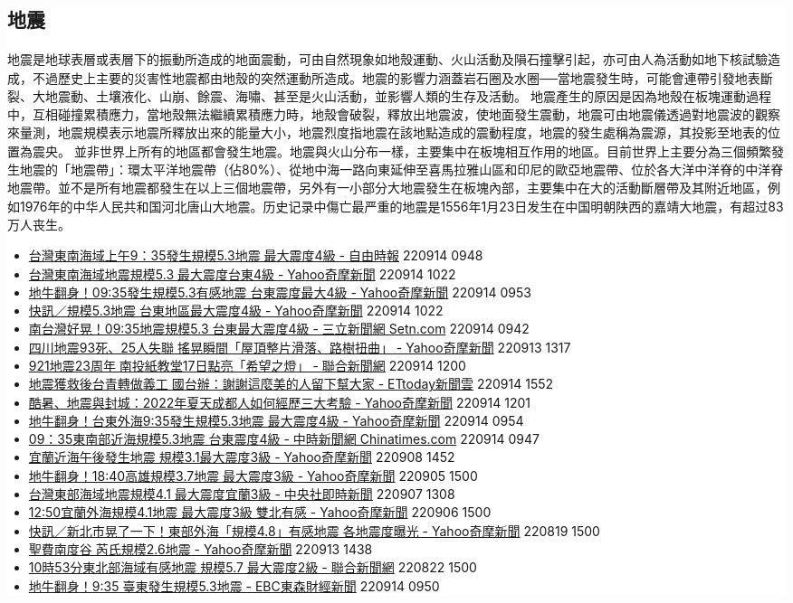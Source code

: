 ## 地震

地震是地球表層或表層下的振動所造成的地面震動，可由自然現象如地殼運動、火山活動及隕石撞擊引起，亦可由人為活動如地下核試驗造成，不過歷史上主要的災害性地震都由地殼的突然運動所造成。地震的影響力涵蓋岩石圈及水圈──當地震發生時，可能會連帶引發地表斷裂、大地震動、土壤液化、山崩、餘震、海嘯、甚至是火山活動，並影響人類的生存及活動。
地震產生的原因是因為地殼在板塊運動過程中，互相碰撞累積應力，當地殼無法繼續累積應力時，地殼會破裂，釋放出地震波，使地面發生震動，地震可由地震儀透過對地震波的觀察來量測，地震規模表示地震所釋放出來的能量大小，地震烈度指地震在該地點造成的震動程度，地震的發生處稱為震源，其投影至地表的位置為震央。
並非世界上所有的地區都會發生地震。地震與火山分布一樣，主要集中在板塊相互作用的地區。目前世界上主要分為三個頻繁發生地震的「地震帶」：環太平洋地震帶（佔80%）、從地中海一路向東延伸至喜馬拉雅山區和印尼的歐亞地震帶、位於各大洋中洋脊的中洋脊地震帶。並不是所有地震都發生在以上三個地震帶，另外有一小部分大地震發生在板塊內部，主要集中在大的活動斷層帶及其附近地區，例如1976年的中华人民共和国河北唐山大地震。历史记录中傷亡最严重的地震是1556年1月23日发生在中国明朝陕西的嘉靖大地震，有超过83万人丧生。
- [台灣東南海域上午9：35發生規模5.3地震 最大震度4級 - 自由時報](https://news.ltn.com.tw/news/life/breakingnews/4057401 "台灣東南海域上午9：35發生規模5.3地震 最大震度4級 - 自由時報") 220914 0948
- [台灣東南海域地震規模5.3 最大震度台東4級 - Yahoo奇摩新聞](https://tw.news.yahoo.com/%E5%8F%B0%E7%81%A3%E6%9D%B1%E5%8D%97%E6%B5%B7%E5%9F%9F%E5%9C%B0%E9%9C%87%E8%A6%8F%E6%A8%A15-3-%E6%9C%80%E5%A4%A7%E9%9C%87%E5%BA%A6%E5%8F%B0%E6%9D%B14%E7%B4%9A-015923301.html "台灣東南海域地震規模5.3 最大震度台東4級 - Yahoo奇摩新聞") 220914 1022
- [地牛翻身！09:35發生規模5.3有感地震 台東震度最大4級 - Yahoo奇摩新聞](https://tw.news.yahoo.com/%E5%9C%B0%E7%89%9B%E7%BF%BB%E8%BA%AB-09-35%E7%99%BC%E7%94%9F%E8%A6%8F%E6%A8%A15-3%E6%9C%89%E6%84%9F%E5%9C%B0%E9%9C%87-%E5%8F%B0%E6%9D%B1%E9%9C%87%E5%BA%A6%E6%9C%80%E5%A4%A74%E7%B4%9A-014719623.html "地牛翻身！09:35發生規模5.3有感地震 台東震度最大4級 - Yahoo奇摩新聞") 220914 0953
- [快訊／規模5.3地震 台東地區最大震度4級 - Yahoo奇摩新聞](https://tw.news.yahoo.com/%E5%BF%AB%E8%A8%8A-%E8%A6%8F%E6%A8%A15-3%E5%9C%B0%E9%9C%87-%E5%8F%B0%E6%9D%B1%E5%9C%B0%E5%8D%80%E6%9C%80%E5%A4%A7%E9%9C%87%E5%BA%A64%E7%B4%9A-015546696.html "快訊／規模5.3地震 台東地區最大震度4級 - Yahoo奇摩新聞") 220914 1022
- [南台灣好晃！09:35地震規模5.3 台東最大震度4級 - 三立新聞網 Setn.com](https://www.setn.com/m/news.aspx?NewsID=1177275 "南台灣好晃！09:35地震規模5.3 台東最大震度4級 - 三立新聞網 Setn.com") 220914 0942
- [四川地震93死、25人失聯 搖晃瞬間「屋頂整片滑落、路樹扭曲」 - Yahoo奇摩新聞](https://tw.news.yahoo.com/%E5%9B%9B%E5%B7%9D%E5%9C%B0%E9%9C%8793%E6%AD%BB-25%E4%BA%BA%E5%A4%B1%E8%81%AF-%E6%90%96%E6%99%83%E7%9E%AC%E9%96%93-%E5%B1%8B%E9%A0%82%E6%95%B4%E7%89%87%E6%BB%91%E8%90%BD-%E8%B7%AF%E6%A8%B9%E6%89%AD%E6%9B%B2-045144360.html "四川地震93死、25人失聯 搖晃瞬間「屋頂整片滑落、路樹扭曲」 - Yahoo奇摩新聞") 220913 1317
- [921地震23周年 南投紙教堂17日點亮「希望之燈」 - 聯合新聞網](https://udn.com/news/story/7325/6611309 "921地震23周年 南投紙教堂17日點亮「希望之燈」 - 聯合新聞網") 220914 1200
- [地震獲救後台青轉做義工 國台辦：謝謝這麼美的人留下幫大家 - ETtoday新聞雲](https://www.ettoday.net/news/20220914/2337833.htm "地震獲救後台青轉做義工 國台辦：謝謝這麼美的人留下幫大家 - ETtoday新聞雲") 220914 1552
- [酷暑、地震與封城：2022年夏天成都人如何經歷三大考驗 - Yahoo奇摩新聞](https://tw.news.yahoo.com/%E9%85%B7%E6%9A%91-%E5%9C%B0%E9%9C%87%E8%88%87%E5%B0%81%E5%9F%8E-2022%E5%B9%B4%E5%A4%8F%E5%A4%A9%E6%88%90%E9%83%BD%E4%BA%BA%E5%A6%82%E4%BD%95%E7%B6%93%E6%AD%B7%E4%B8%89%E5%A4%A7%E8%80%83%E9%A9%97-035501652.html "酷暑、地震與封城：2022年夏天成都人如何經歷三大考驗 - Yahoo奇摩新聞") 220914 1201
- [地牛翻身！台東外海9:35發生規模5.3地震 最大震度4級 - Yahoo奇摩新聞](https://tw.news.yahoo.com/%E5%9C%B0%E7%89%9B%E7%BF%BB%E8%BA%AB-%E5%8F%B0%E7%81%A3%E6%9D%B1%E5%8D%97%E6%B5%B7%E5%9F%9F9-35%E7%99%BC%E7%94%9F%E8%A6%8F%E6%A8%A15-3%E5%9C%B0%E9%9C%87-014117390.html "地牛翻身！台東外海9:35發生規模5.3地震 最大震度4級 - Yahoo奇摩新聞") 220914 0954
- [09：35東南部近海規模5.3地震 台東震度4級 - 中時新聞網 Chinatimes.com](https://www.chinatimes.com/realtimenews/20220914001514-260405 "09：35東南部近海規模5.3地震 台東震度4級 - 中時新聞網 Chinatimes.com") 220914 0947
- [宜蘭近海午後發生地震 規模3.1最大震度3級 - Yahoo奇摩新聞](https://tw.news.yahoo.com/%E7%B6%9C%E5%90%88%E5%AE%9C%E8%98%AD%E8%BF%91%E6%B5%B7%E5%8D%88%E5%BE%8C%E7%99%BC%E7%94%9F%E5%9C%B0%E9%9C%87-%E8%A6%8F%E6%A8%A1-31-%E6%9C%80%E5%A4%A7%E9%9C%87%E5%BA%A6-3-%E7%B4%9A-064946829.html "宜蘭近海午後發生地震 規模3.1最大震度3級 - Yahoo奇摩新聞") 220908 1452
- [地牛翻身！18:40高雄規模3.7地震 最大震度3級 - Yahoo奇摩新聞](https://tw.news.yahoo.com/%E5%9C%B0%E7%89%9B%E7%BF%BB%E8%BA%AB%EF%BC%81-1840-%E9%AB%98%E9%9B%84%E8%A6%8F%E6%A8%A1-37-%E5%9C%B0%E9%9C%87-%E6%9C%80%E5%A4%A7%E9%9C%87%E5%BA%A6-3-%E7%B4%9A-105727527.html "地牛翻身！18:40高雄規模3.7地震 最大震度3級 - Yahoo奇摩新聞") 220905 1500
- [台灣東部海域地震規模4.1 最大震度宜蘭3級 - 中央社即時新聞](https://www.cna.com.tw/news/ahel/202209070119.aspx "台灣東部海域地震規模4.1 最大震度宜蘭3級 - 中央社即時新聞") 220907 1308
- [12:50宜蘭外海規模4.1地震 最大震度3級 雙北有感 - Yahoo奇摩新聞](https://tw.news.yahoo.com/1250-%E5%AE%9C%E8%98%AD%E5%A4%96%E6%B5%B7%E8%A6%8F%E6%A8%A1-41-%E5%9C%B0%E9%9C%87-%E6%9C%80%E5%A4%A7%E9%9C%87%E5%BA%A6-3-%E7%B4%9A-%E9%9B%99%E5%8C%97%E6%9C%89%E6%84%9F-050024516.html "12:50宜蘭外海規模4.1地震 最大震度3級 雙北有感 - Yahoo奇摩新聞") 220906 1500
- [快訊／新北市晃了一下！東部外海「規模4.8」有感地震 各地震度曝光 - Yahoo奇摩新聞](https://tw.news.yahoo.com/%E5%BF%AB%E8%A8%8A-%E5%8F%B0%E5%8C%97%E5%B8%82%E6%99%83%E4%BA%86-%E4%B8%8B-%E6%9D%B1%E9%83%A8%E5%A4%96%E6%B5%B7-%E8%A6%8F%E6%A8%A14-041548281.html "快訊／新北市晃了一下！東部外海「規模4.8」有感地震 各地震度曝光 - Yahoo奇摩新聞") 220819 1500
- [聖費南度谷 芮氏規模2.6地震 - Yahoo奇摩新聞](https://tw.news.yahoo.com/%E8%81%96%E8%B2%BB%E5%8D%97%E5%BA%A6%E8%B0%B7-%E8%8A%AE%E6%B0%8F%E8%A6%8F%E6%A8%A12-6%E5%9C%B0%E9%9C%87-060056773.html "聖費南度谷 芮氏規模2.6地震 - Yahoo奇摩新聞") 220913 1438
- [10時53分東北部海域有感地震 規模5.7 最大震度2級 - 聯合新聞網](https://udn.com/news/story/7266/6554523 "10時53分東北部海域有感地震 規模5.7 最大震度2級 - 聯合新聞網") 220822 1500
- [地牛翻身！9:35 臺東發生規模5.3地震 - EBC東森財經新聞](https://fnc.ebc.net.tw/fncnews/life/154436 "地牛翻身！9:35 臺東發生規模5.3地震 - EBC東森財經新聞") 220914 0950